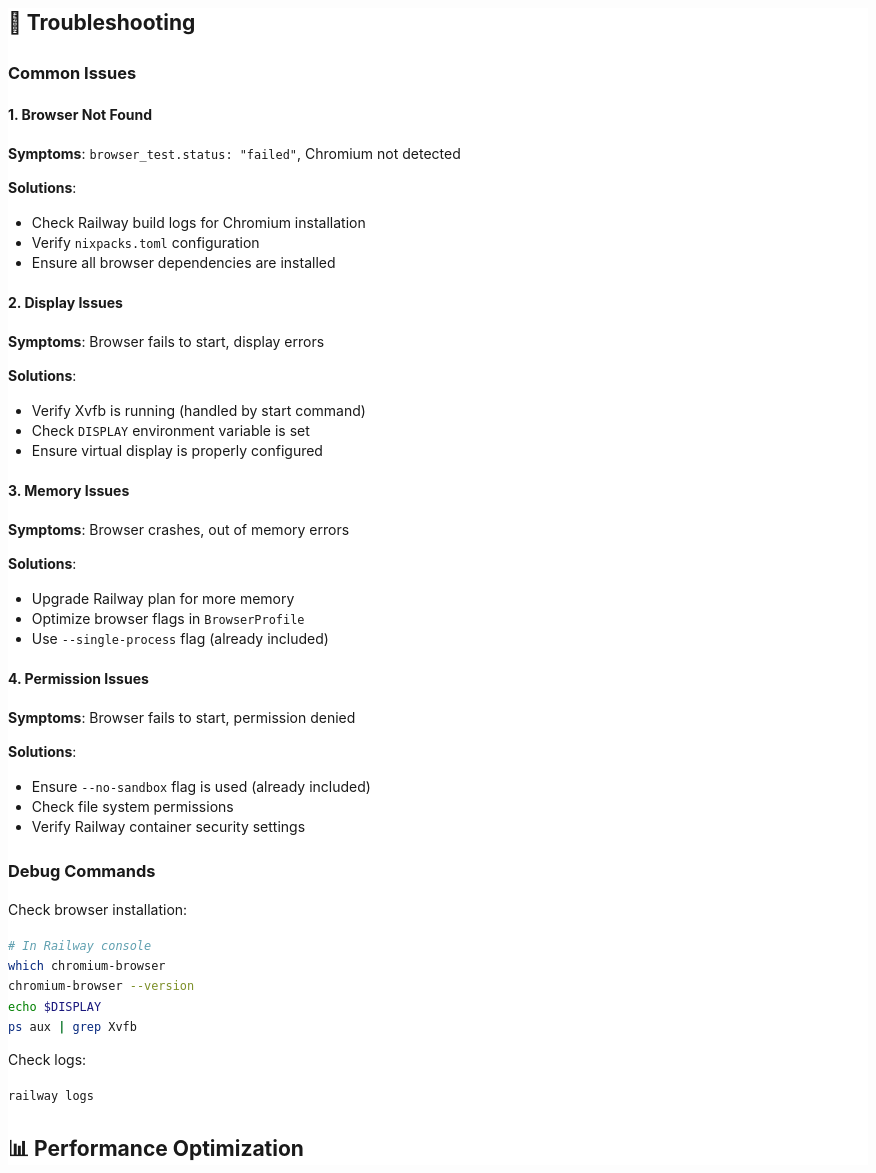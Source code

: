 ## 🐛 Troubleshooting

### Common Issues

#### 1. Browser Not Found
**Symptoms**: `browser_test.status: "failed"`, Chromium not detected

**Solutions**:
- Check Railway build logs for Chromium installation
- Verify `nixpacks.toml` configuration
- Ensure all browser dependencies are installed

#### 2. Display Issues
**Symptoms**: Browser fails to start, display errors

**Solutions**:
- Verify Xvfb is running (handled by start command)
- Check `DISPLAY` environment variable is set
- Ensure virtual display is properly configured

#### 3. Memory Issues
**Symptoms**: Browser crashes, out of memory errors

**Solutions**:
- Upgrade Railway plan for more memory
- Optimize browser flags in `BrowserProfile`
- Use `--single-process` flag (already included)

#### 4. Permission Issues
**Symptoms**: Browser fails to start, permission denied

**Solutions**:
- Ensure `--no-sandbox` flag is used (already included)
- Check file system permissions
- Verify Railway container security settings

### Debug Commands

Check browser installation:
```bash
# In Railway console
which chromium-browser
chromium-browser --version
echo $DISPLAY
ps aux | grep Xvfb
```

Check logs:
```bash
railway logs
```

## 📊 Performance Optimization
